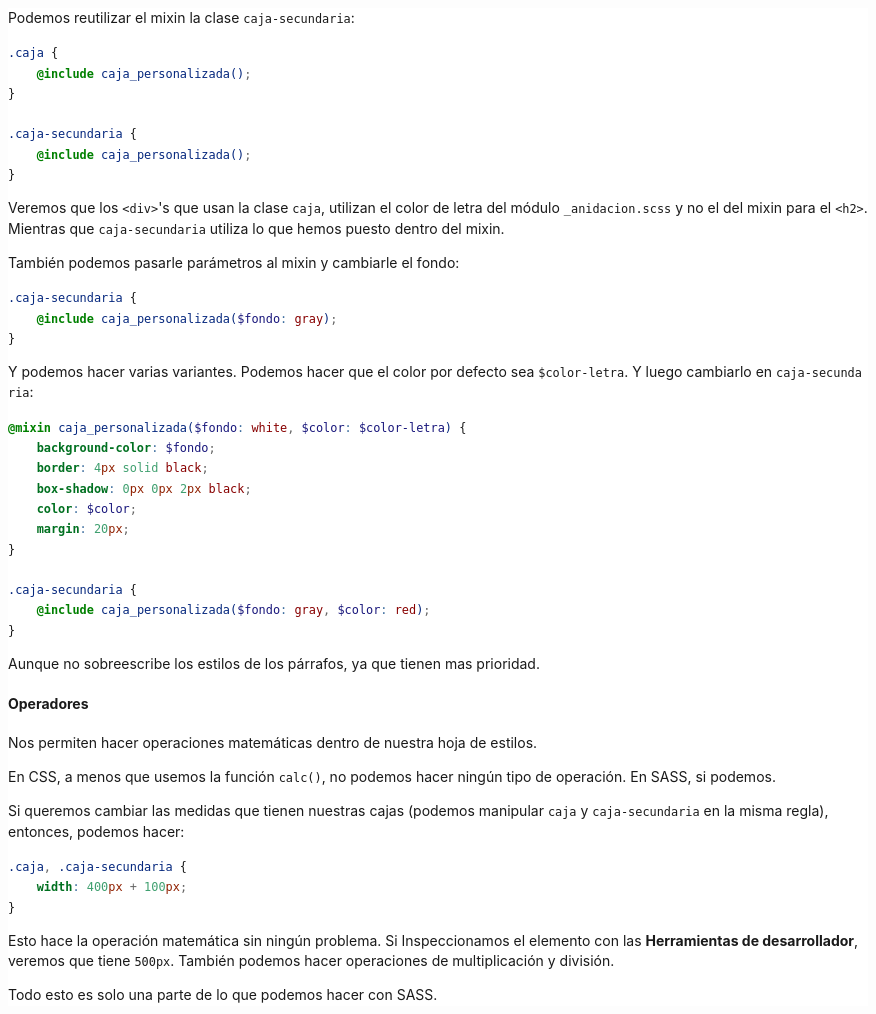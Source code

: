 Podemos reutilizar el mixin la clase `caja-secundaria`:

```scss
.caja {
    @include caja_personalizada();
}

.caja-secundaria {
    @include caja_personalizada();
}
```

Veremos que los `<div>`'s que usan la clase `caja`, utilizan el color de letra del módulo `_anidacion.scss` y no el del mixin para el `<h2>`.
Mientras que `caja-secundaria` utiliza lo que hemos puesto dentro del mixin.

También podemos pasarle parámetros al mixin y cambiarle el fondo:

```scss
.caja-secundaria {
    @include caja_personalizada($fondo: gray);
}
```

Y podemos hacer varias variantes. Podemos hacer que el color por defecto sea `$color-letra`. Y luego cambiarlo en `caja-secundaria`:

```scss
@mixin caja_personalizada($fondo: white, $color: $color-letra) {
    background-color: $fondo;
    border: 4px solid black;
    box-shadow: 0px 0px 2px black;
    color: $color;
    margin: 20px;
}

.caja-secundaria {
    @include caja_personalizada($fondo: gray, $color: red);
}
```

Aunque no sobreescribe los estilos de los párrafos, ya que tienen mas prioridad.

#### Operadores

Nos permiten hacer operaciones matemáticas dentro de nuestra hoja de estilos.

En CSS, a menos que usemos la función `calc()`, no podemos hacer ningún tipo de operación. En SASS, si podemos.

Si queremos cambiar las medidas que tienen nuestras cajas (podemos manipular `caja` y `caja-secundaria` en la misma regla), entonces,
podemos hacer:

```scss
.caja, .caja-secundaria {
    width: 400px + 100px;
}
```

Esto hace la operación matemática sin ningún problema. Si Inspeccionamos el elemento con las **Herramientas de desarrollador**, veremos que tiene
`500px`. También podemos hacer operaciones de multiplicación y división.

Todo esto es solo una parte de lo que podemos hacer con SASS.